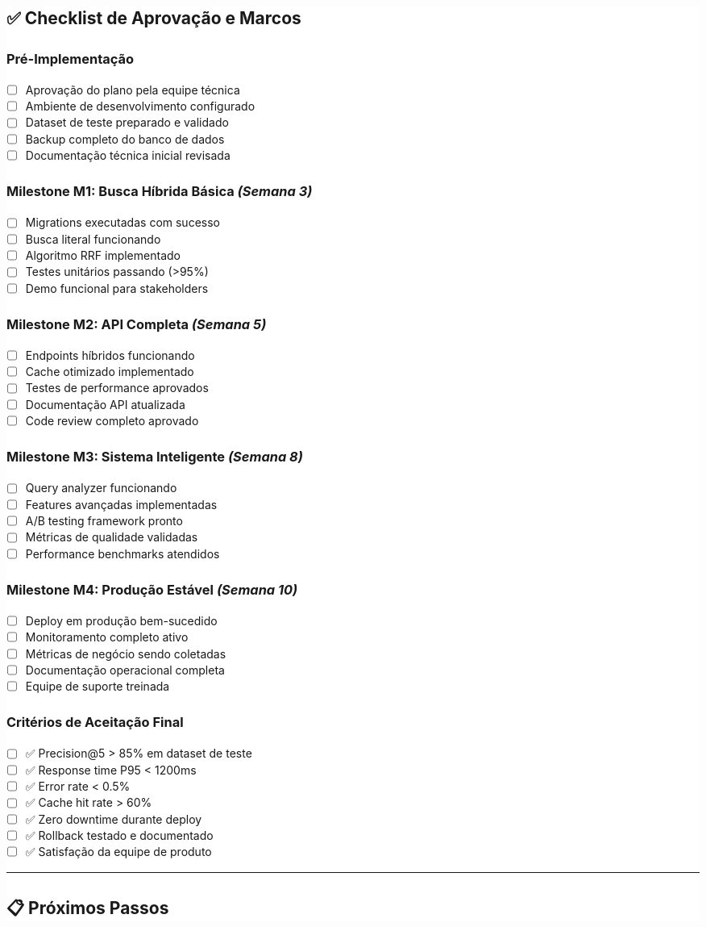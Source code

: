 
## ✅ Checklist de Aprovação e Marcos

### **Pré-Implementação**
- [ ] Aprovação do plano pela equipe técnica
- [ ] Ambiente de desenvolvimento configurado
- [ ] Dataset de teste preparado e validado
- [ ] Backup completo do banco de dados
- [ ] Documentação técnica inicial revisada

### **Milestone M1: Busca Híbrida Básica** *(Semana 3)*
- [ ] Migrations executadas com sucesso
- [ ] Busca literal funcionando
- [ ] Algoritmo RRF implementado
- [ ] Testes unitários passando (>95%)
- [ ] Demo funcional para stakeholders

### **Milestone M2: API Completa** *(Semana 5)*
- [ ] Endpoints híbridos funcionando
- [ ] Cache otimizado implementado
- [ ] Testes de performance aprovados
- [ ] Documentação API atualizada
- [ ] Code review completo aprovado

### **Milestone M3: Sistema Inteligente** *(Semana 8)*
- [ ] Query analyzer funcionando
- [ ] Features avançadas implementadas
- [ ] A/B testing framework pronto
- [ ] Métricas de qualidade validadas
- [ ] Performance benchmarks atendidos

### **Milestone M4: Produção Estável** *(Semana 10)*
- [ ] Deploy em produção bem-sucedido
- [ ] Monitoramento completo ativo
- [ ] Métricas de negócio sendo coletadas
- [ ] Documentação operacional completa
- [ ] Equipe de suporte treinada

### **Critérios de Aceitação Final**
- [ ] ✅ Precision@5 > 85% em dataset de teste
- [ ] ✅ Response time P95 < 1200ms
- [ ] ✅ Error rate < 0.5%
- [ ] ✅ Cache hit rate > 60%
- [ ] ✅ Zero downtime durante deploy
- [ ] ✅ Rollback testado e documentado
- [ ] ✅ Satisfação da equipe de produto

---

## 📋 Próximos Passos
